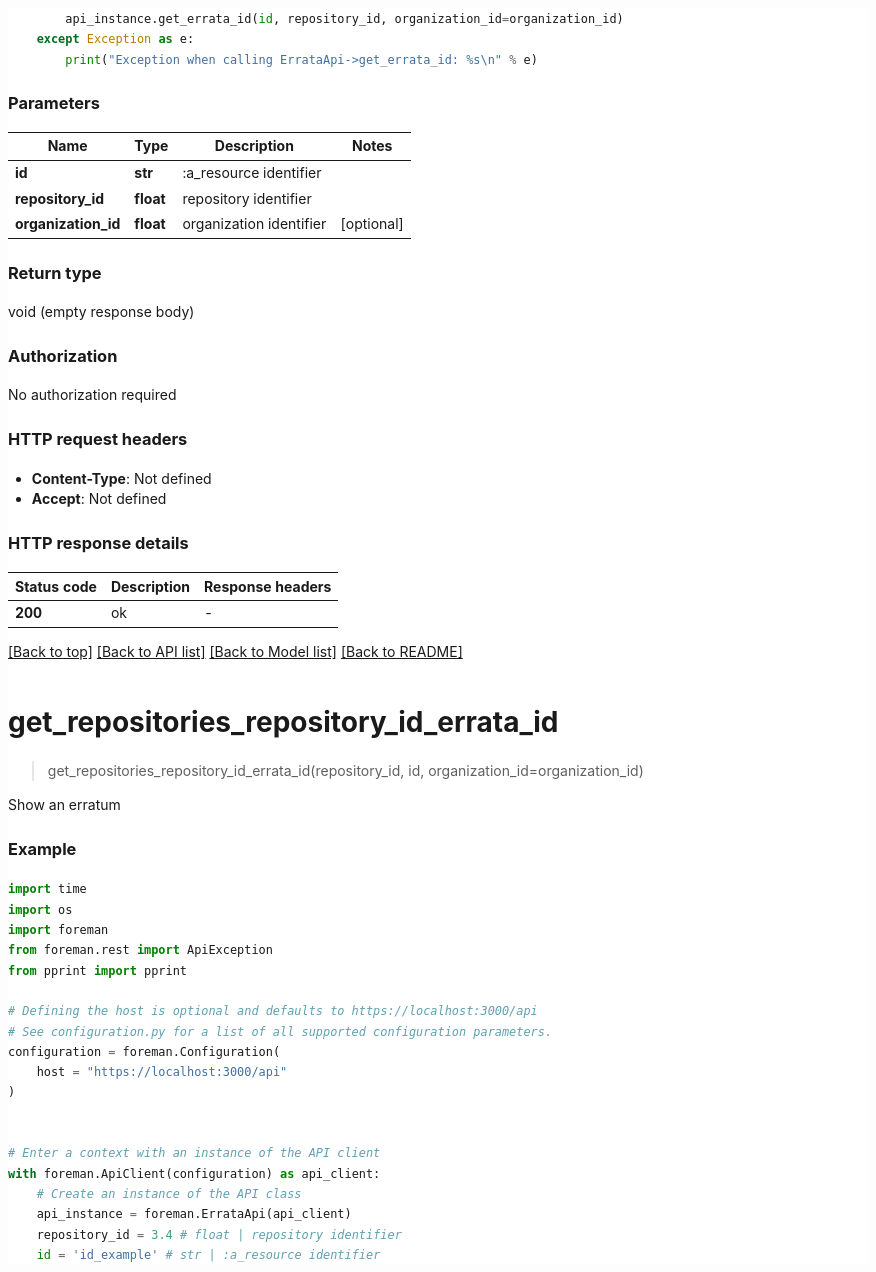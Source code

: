 ```python
        api_instance.get_errata_id(id, repository_id, organization_id=organization_id)
    except Exception as e:
        print("Exception when calling ErrataApi->get_errata_id: %s\n" % e)
```



### Parameters


Name | Type | Description  | Notes
------------- | ------------- | ------------- | -------------
 **id** | **str**| :a_resource identifier | 
 **repository_id** | **float**| repository identifier | 
 **organization_id** | **float**| organization identifier | [optional] 

### Return type

void (empty response body)

### Authorization

No authorization required

### HTTP request headers

 - **Content-Type**: Not defined
 - **Accept**: Not defined

### HTTP response details

| Status code | Description | Response headers |
|-------------|-------------|------------------|
**200** | ok |  -  |

[[Back to top]](#) [[Back to API list]](../README.md#documentation-for-api-endpoints) [[Back to Model list]](../README.md#documentation-for-models) [[Back to README]](../README.md)

# **get_repositories_repository_id_errata_id**
> get_repositories_repository_id_errata_id(repository_id, id, organization_id=organization_id)

Show an erratum

### Example


```python
import time
import os
import foreman
from foreman.rest import ApiException
from pprint import pprint

# Defining the host is optional and defaults to https://localhost:3000/api
# See configuration.py for a list of all supported configuration parameters.
configuration = foreman.Configuration(
    host = "https://localhost:3000/api"
)


# Enter a context with an instance of the API client
with foreman.ApiClient(configuration) as api_client:
    # Create an instance of the API class
    api_instance = foreman.ErrataApi(api_client)
    repository_id = 3.4 # float | repository identifier
    id = 'id_example' # str | :a_resource identifier
```